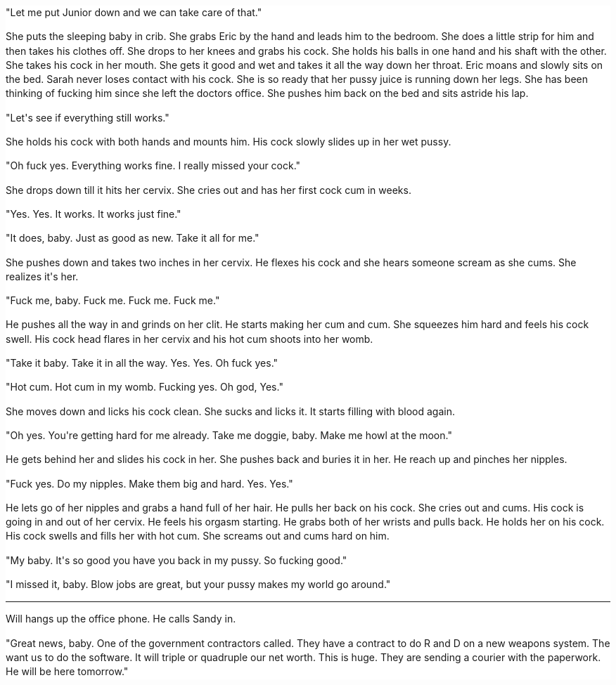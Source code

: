"Let me put Junior down and we can take care of that." 

She puts the sleeping baby in crib. She grabs Eric by the hand and leads him to the bedroom. She does a little strip for him and then takes his clothes off. She drops to her knees and grabs his cock. She holds his balls in one hand and his shaft with the other. She takes his cock in her mouth. She gets it good and wet and takes it all the way down her throat. Eric moans and slowly sits on the bed. Sarah never loses contact with his cock. She is so ready that her pussy juice is running down her legs. She has been thinking of fucking him since she left the doctors office. She pushes him back on the bed and sits astride his lap. 

"Let's see if everything still works." 

She holds his cock with both hands and mounts him. His cock slowly slides up in her wet pussy. 

"Oh fuck yes. Everything works fine. I really missed your cock." 

She drops down till it hits her cervix. She cries out and has her first cock cum in weeks. 

"Yes. Yes. It works. It works just fine." 

"It does, baby. Just as good as new. Take it all for me." 

She pushes down and takes two inches in her cervix. He flexes his cock and she hears someone scream as she cums. She realizes it's her. 

"Fuck me, baby. Fuck me. Fuck me. Fuck me." 

He pushes all the way in and grinds on her clit. He starts making her cum and cum. She squeezes him hard and feels his cock swell. His cock head flares in her cervix and his hot cum shoots into her womb. 

"Take it baby. Take it in all the way. Yes. Yes. Oh fuck yes." 

"Hot cum. Hot cum in my womb. Fucking yes. Oh god, Yes." 

She moves down and licks his cock clean. She sucks and licks it. It starts filling with blood again. 

"Oh yes. You're getting hard for me already. Take me doggie, baby. Make me howl at the moon." 

He gets behind her and slides his cock in her. She pushes back and buries it in her. He reach up and pinches her nipples. 

"Fuck yes. Do my nipples. Make them big and hard. Yes. Yes." 

He lets go of her nipples and grabs a hand full of her hair. He pulls her back on his cock. She cries out and cums. His cock is going in and out of her cervix. He feels his orgasm starting. He grabs both of her wrists and pulls back. He holds her on his cock. His cock swells and fills her with hot cum. She screams out and cums hard on him. 

"My baby. It's so good you have you back in my pussy. So fucking good." 

"I missed it, baby. Blow jobs are great, but your pussy makes my world go around." 

************************* 

Will hangs up the office phone. He calls Sandy in. 

"Great news, baby. One of the government contractors called. They have a contract to do R and D on a new weapons system. The want us to do the software. It will triple or quadruple our net worth. This is huge. They are sending a courier with the paperwork. He will be here tomorrow." 
